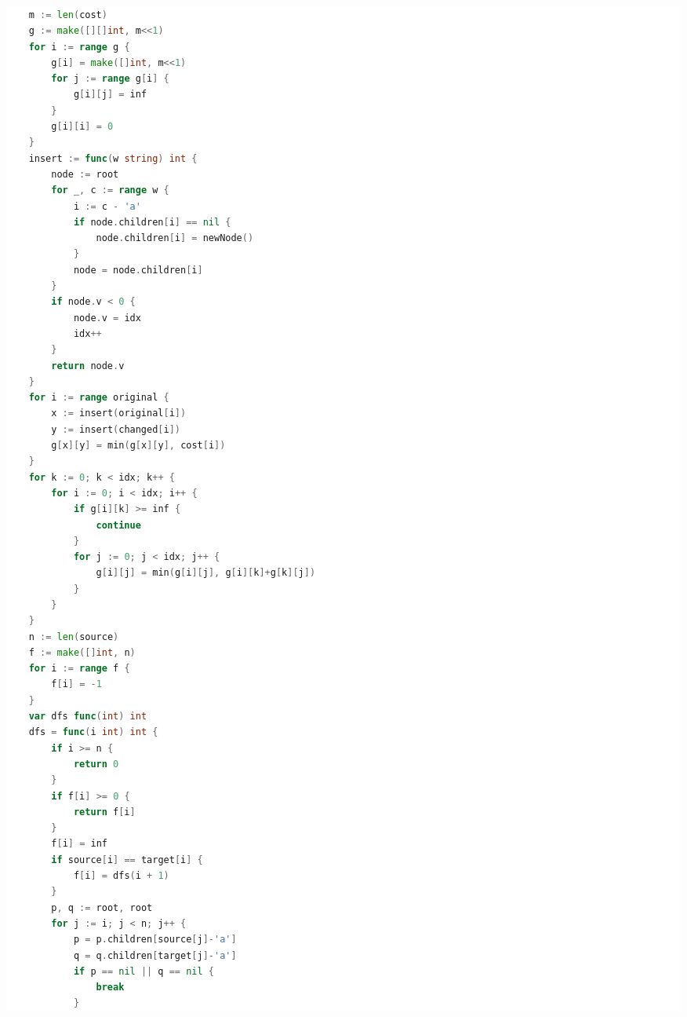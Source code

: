 ```go
	m := len(cost)
	g := make([][]int, m<<1)
	for i := range g {
		g[i] = make([]int, m<<1)
		for j := range g[i] {
			g[i][j] = inf
		}
		g[i][i] = 0
	}
	insert := func(w string) int {
		node := root
		for _, c := range w {
			i := c - 'a'
			if node.children[i] == nil {
				node.children[i] = newNode()
			}
			node = node.children[i]
		}
		if node.v < 0 {
			node.v = idx
			idx++
		}
		return node.v
	}
	for i := range original {
		x := insert(original[i])
		y := insert(changed[i])
		g[x][y] = min(g[x][y], cost[i])
	}
	for k := 0; k < idx; k++ {
		for i := 0; i < idx; i++ {
			if g[i][k] >= inf {
				continue
			}
			for j := 0; j < idx; j++ {
				g[i][j] = min(g[i][j], g[i][k]+g[k][j])
			}
		}
	}
	n := len(source)
	f := make([]int, n)
	for i := range f {
		f[i] = -1
	}
	var dfs func(int) int
	dfs = func(i int) int {
		if i >= n {
			return 0
		}
		if f[i] >= 0 {
			return f[i]
		}
		f[i] = inf
		if source[i] == target[i] {
			f[i] = dfs(i + 1)
		}
		p, q := root, root
		for j := i; j < n; j++ {
			p = p.children[source[j]-'a']
			q = q.children[target[j]-'a']
			if p == nil || q == nil {
				break
			}
```